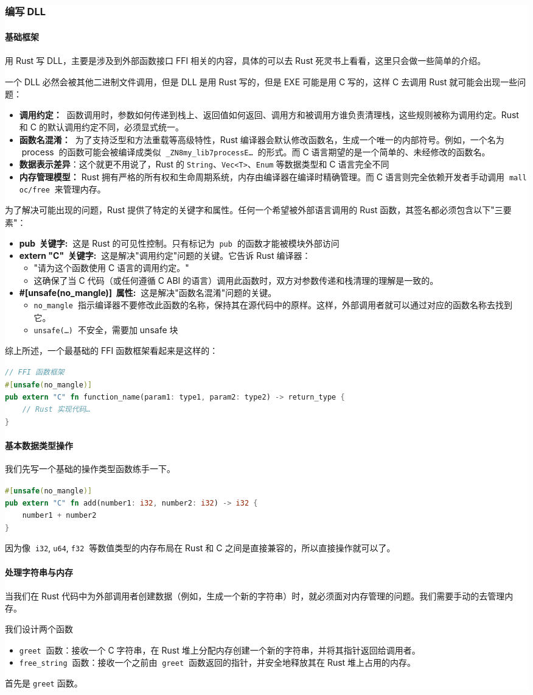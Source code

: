 ### 编写 DLL

#### 基础框架

用 Rust 写 DLL，主要是涉及到外部函数接口 FFI 相关的内容，具体的可以去 Rust 死灵书上看看，这里只会做一些简单的介绍。

一个 DLL 必然会被其他二进制文件调用，但是 DLL 是用 Rust 写的，但是 EXE 可能是用 C 写的，这样 C 去调用 Rust 就可能会出现一些问题：

- **调用约定：**  函数调用时，参数如何传递到栈上、返回值如何返回、调用方和被调用方谁负责清理栈，这些规则被称为调用约定。Rust 和 C 的默认调用约定不同，必须显式统一。
- **函数名混淆：**  为了支持泛型和方法重载等高级特性，Rust 编译器会默认修改函数名，生成一个唯一的内部符号。例如，一个名为  process  的函数可能会被编译成类似  `_ZN8my_lib7processE…`  的形式。而 C 语言期望的是一个简单的、未经修改的函数名。
- **数据表示差异**：这个就更不用说了，Rust 的 `String`、`Vec<T>`、`Enum` 等数据类型和 C 语言完全不同
- **内存管理模型：** Rust 拥有严格的所有权和生命周期系统，内存由编译器在编译时精确管理。而 C 语言则完全依赖开发者手动调用  `malloc/free`  来管理内存。

为了解决可能出现的问题，Rust 提供了特定的关键字和属性。任何一个希望被外部语言调用的 Rust 函数，其签名都必须包含以下"三要素"：

- **pub  关键字:**  这是 Rust 的可见性控制。只有标记为  `pub`  的函数才能被模块外部访问
- **extern "C"  关键字:**  这是解决"调用约定"问题的关键。它告诉 Rust 编译器：
    - "请为这个函数使用 C 语言的调用约定。"
    - 这确保了当 C 代码（或任何遵循 C ABI 的语言）调用此函数时，双方对参数传递和栈清理的理解是一致的。
- **#[unsafe(no_mangle)]  属性:**  这是解决"函数名混淆"问题的关键。
    - `no_mangle`  指示编译器不要修改此函数的名称，保持其在源代码中的原样。这样，外部调用者就可以通过对应的函数名称去找到它。
    - `unsafe(…)`  不安全，需要加 unsafe 块

综上所述，一个最基础的 FFI 函数框架看起来是这样的：

```Rust
// FFI 函数框架
#[unsafe(no_mangle)]
pub extern "C" fn function_name(param1: type1, param2: type2) -> return_type {
    // Rust 实现代码…
}
```

#### 基本数据类型操作

我们先写一个基础的操作类型函数练手一下。

```Rust
#[unsafe(no_mangle)]
pub extern "C" fn add(number1: i32, number2: i32) -> i32 {
    number1 + number2
}
```

因为像  `i32`, `u64`, `f32`  等数值类型的内存布局在 Rust 和 C 之间是直接兼容的，所以直接操作就可以了。

#### 处理字符串与内存

当我们在 Rust 代码中为外部调用者创建数据（例如，生成一个新的字符串）时，就必须面对内存管理的问题。我们需要手动的去管理内存。

我们设计两个函数

- `greet`  函数：接收一个 C 字符串，在 Rust 堆上分配内存创建一个新的字符串，并将其指针返回给调用者。
- `free_string`  函数：接收一个之前由  `greet`  函数返回的指针，并安全地释放其在 Rust 堆上占用的内存。

首先是 `greet` 函数。
